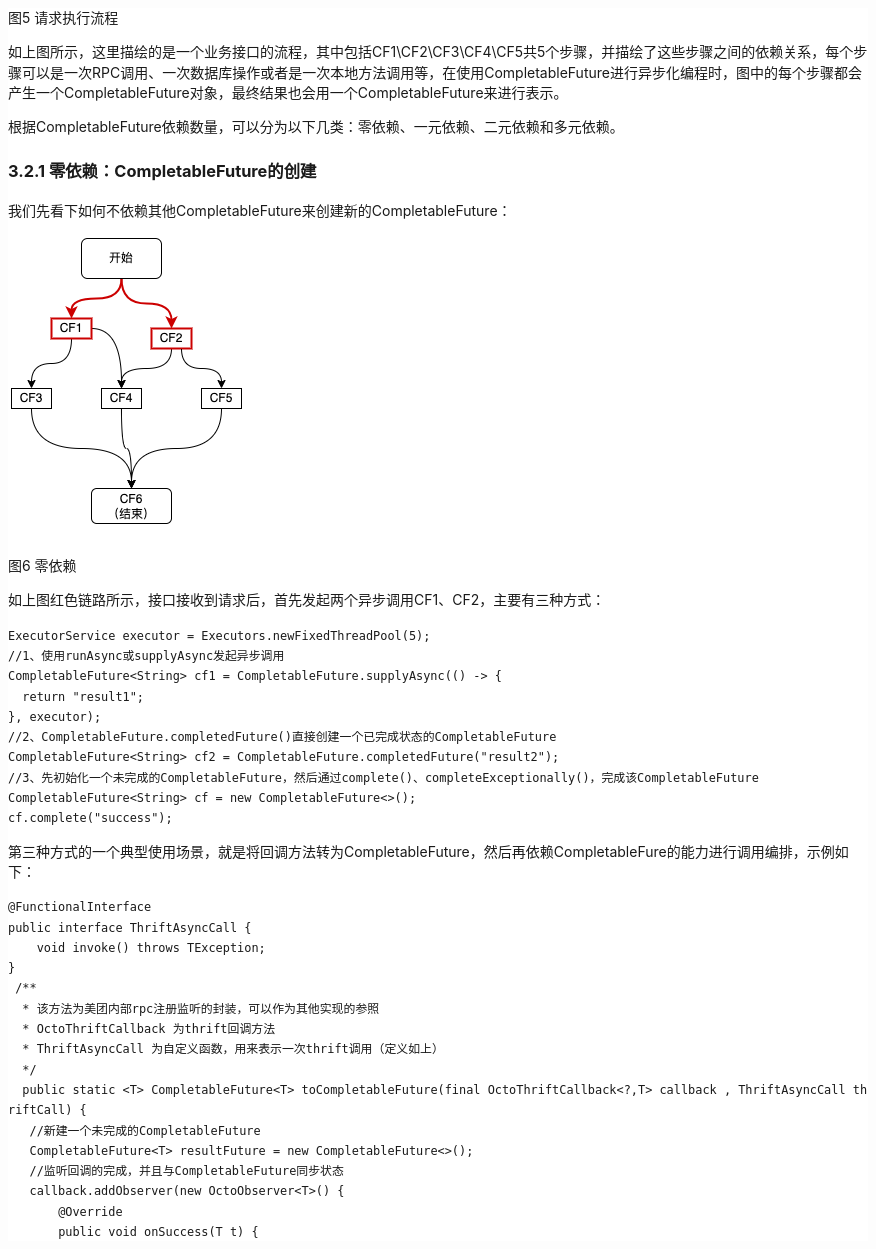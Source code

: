 图5 请求执行流程

如上图所示，这里描绘的是一个业务接口的流程，其中包括CF1\\CF2\\CF3\\CF4\\CF5共5个步骤，并描绘了这些步骤之间的依赖关系，每个步骤可以是一次RPC调用、一次数据库操作或者是一次本地方法调用等，在使用CompletableFuture进行异步化编程时，图中的每个步骤都会产生一个CompletableFuture对象，最终结果也会用一个CompletableFuture来进行表示。

根据CompletableFuture依赖数量，可以分为以下几类：零依赖、一元依赖、二元依赖和多元依赖。

### **3.2.1 零依赖：CompletableFuture的创建**

我们先看下如何不依赖其他CompletableFuture来创建新的CompletableFuture：

![](CompletableFuture使用与原理.assets/v2-b9433d77e87a0e5dfb179e101ab41eee_b-20220519201529816.jpg)

图6 零依赖

如上图红色链路所示，接口接收到请求后，首先发起两个异步调用CF1、CF2，主要有三种方式：

```text
ExecutorService executor = Executors.newFixedThreadPool(5);
//1、使用runAsync或supplyAsync发起异步调用
CompletableFuture<String> cf1 = CompletableFuture.supplyAsync(() -> {
  return "result1";
}, executor);
//2、CompletableFuture.completedFuture()直接创建一个已完成状态的CompletableFuture
CompletableFuture<String> cf2 = CompletableFuture.completedFuture("result2");
//3、先初始化一个未完成的CompletableFuture，然后通过complete()、completeExceptionally()，完成该CompletableFuture
CompletableFuture<String> cf = new CompletableFuture<>();
cf.complete("success");

```

第三种方式的一个典型使用场景，就是将回调方法转为CompletableFuture，然后再依赖CompletableFure的能力进行调用编排，示例如下：

```text
@FunctionalInterface
public interface ThriftAsyncCall {
    void invoke() throws TException;
}
 /**
  * 该方法为美团内部rpc注册监听的封装，可以作为其他实现的参照
  * OctoThriftCallback 为thrift回调方法
  * ThriftAsyncCall 为自定义函数，用来表示一次thrift调用（定义如上）
  */
  public static <T> CompletableFuture<T> toCompletableFuture(final OctoThriftCallback<?,T> callback , ThriftAsyncCall thriftCall) {
   //新建一个未完成的CompletableFuture
   CompletableFuture<T> resultFuture = new CompletableFuture<>();
   //监听回调的完成，并且与CompletableFuture同步状态
   callback.addObserver(new OctoObserver<T>() {
       @Override
       public void onSuccess(T t) {
```